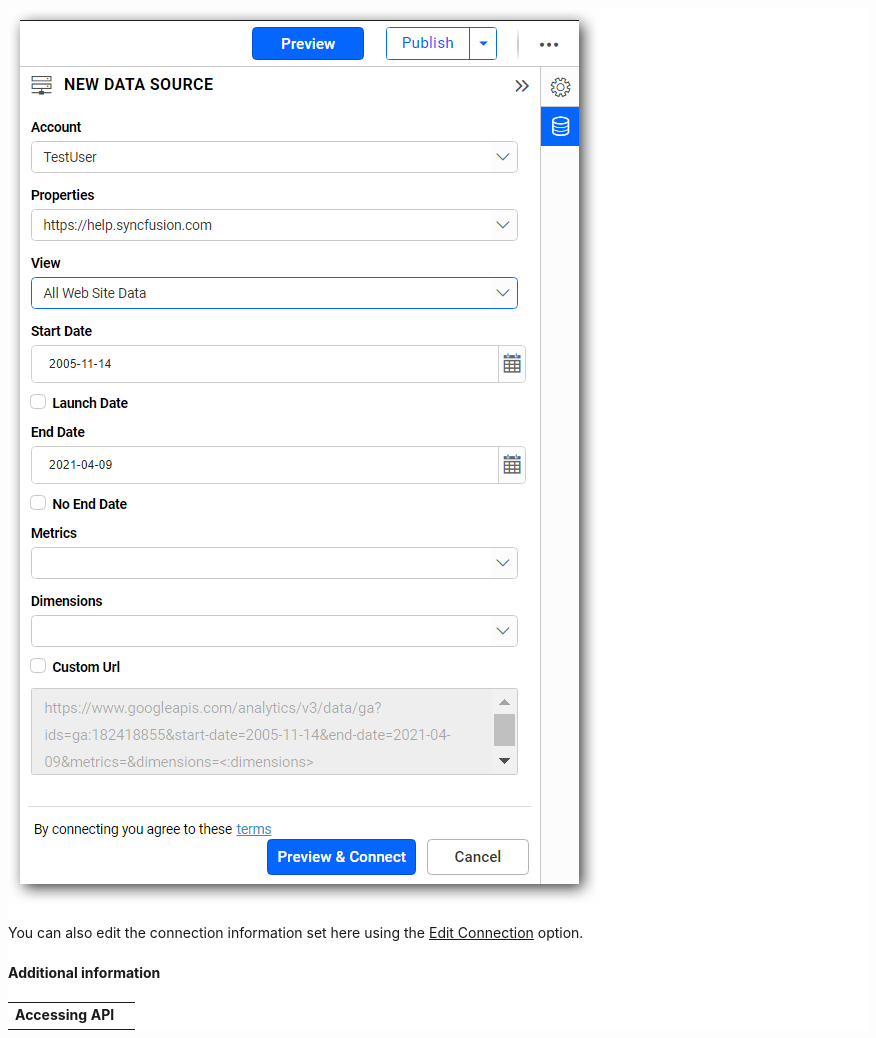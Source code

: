    ![Choose data source from server](/static/assets/working-with-datasource/data-connectors/images/GoogleAnalytics/Google-Analytics-UI.png)

You can also edit the connection information set here using the [Edit Connection](/working-with-data-sources/editing-a-data-connection/) option.

#### Additional information
<table width="600">
<tr>
<td><b>Accessing API</b></td>
<td>

